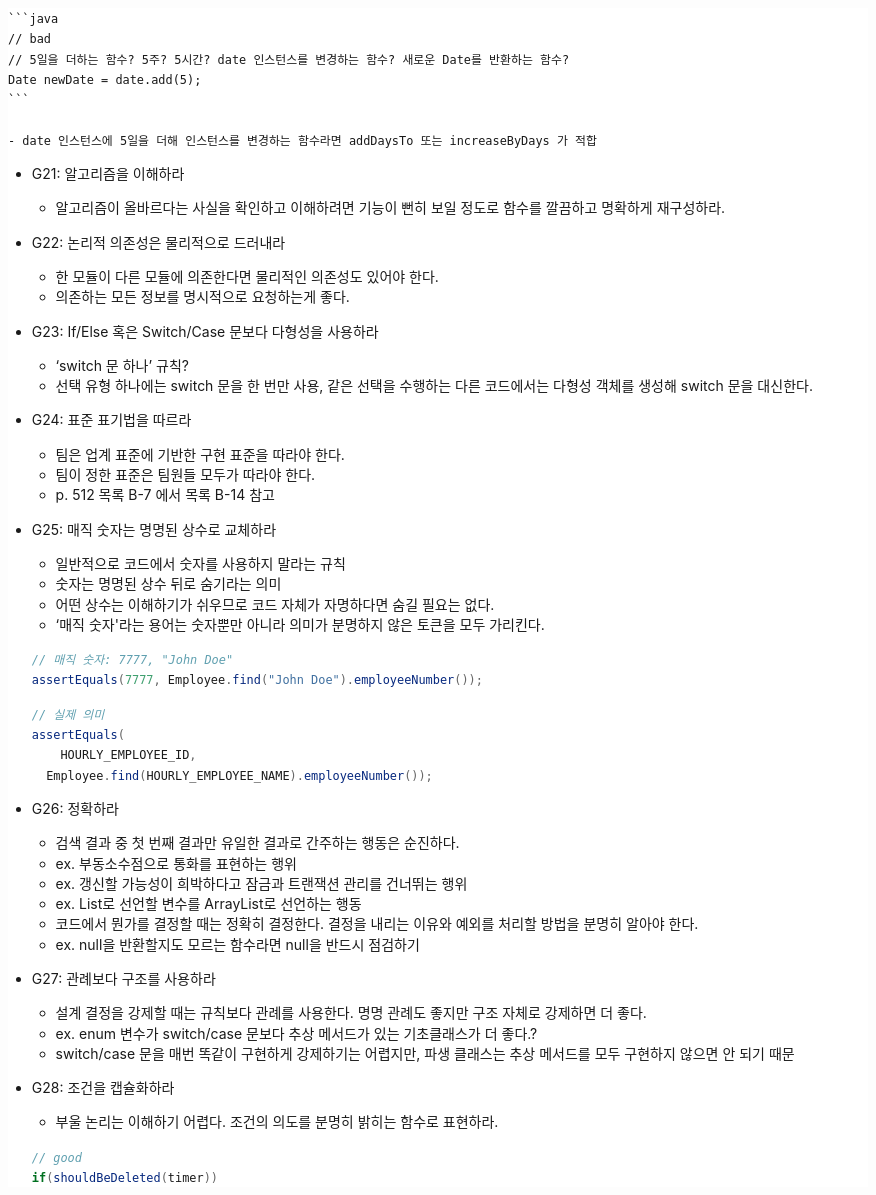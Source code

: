     ```java
    // bad
    // 5일을 더하는 함수? 5주? 5시간? date 인스턴스를 변경하는 함수? 새로운 Date를 반환하는 함수?
    Date newDate = date.add(5);
    ```
    
    - date 인스턴스에 5일을 더해 인스턴스를 변경하는 함수라면 addDaysTo 또는 increaseByDays 가 적합
- G21: 알고리즘을 이해하라
    - 알고리즘이 올바르다는 사실을 확인하고 이해하려면 기능이 뻔히 보일 정도로 함수를 깔끔하고 명확하게 재구성하라.
- G22: 논리적 의존성은 물리적으로 드러내라
    - 한 모듈이 다른 모듈에 의존한다면 물리적인 의존성도 있어야 한다.
    - 의존하는 모든 정보를 명시적으로 요청하는게 좋다.
- G23: If/Else 혹은 Switch/Case 문보다 다형성을 사용하라
    - ‘switch 문 하나’ 규칙?
    - 선택 유형 하나에는 switch 문을 한 번만 사용, 같은 선택을 수행하는 다른 코드에서는 다형성 객체를 생성해 switch 문을 대신한다.
- G24: 표준 표기법을 따르라
    - 팀은 업계 표준에 기반한 구현 표준을 따라야 한다.
    - 팀이 정한 표준은 팀원들 모두가 따라야 한다.
    - p. 512 목록 B-7 에서 목록 B-14 참고
- G25: 매직 숫자는 명명된 상수로 교체하라
    - 일반적으로 코드에서 숫자를 사용하지 말라는 규칙
    - 숫자는 명명된 상수 뒤로 숨기라는 의미
    - 어떤 상수는 이해하기가 쉬우므로 코드 자체가 자명하다면 숨길 필요는 없다.
    - ‘매직 숫자'라는 용어는 숫자뿐만 아니라 의미가 분명하지 않은 토큰을 모두 가리킨다.
    
    ```java
    // 매직 숫자: 7777, "John Doe"
    assertEquals(7777, Employee.find("John Doe").employeeNumber());
    ```
    
    ```java
    // 실제 의미
    assertEquals(
    	HOURLY_EMPLOYEE_ID,
      Employee.find(HOURLY_EMPLOYEE_NAME).employeeNumber());
    ```
    
- G26: 정확하라
    - 검색 결과 중 첫 번째 결과만 유일한 결과로 간주하는 행동은 순진하다.
    - ex. 부동소수점으로 통화를 표현하는 행위
    - ex. 갱신할 가능성이 희박하다고 잠금과 트랜잭션 관리를 건너뛰는 행위
    - ex. List로 선언할 변수를 ArrayList로 선언하는 행동
    - 코드에서 뭔가를 결정할 때는 정확히 결정한다. 결정을 내리는 이유와 예외를 처리할 방법을 분명히 알아야 한다.
    - ex. null을 반환할지도 모르는 함수라면 null을 반드시 점검하기
- G27: 관례보다 구조를 사용하라
    - 설계 결정을 강제할 때는 규칙보다 관례를 사용한다. 명명 관례도 좋지만 구조 자체로 강제하면 더 좋다.
    - ex. enum 변수가 switch/case 문보다 추상 메서드가 있는 기초클래스가 더 좋다.?
    - switch/case 문을 매번 똑같이 구현하게 강제하기는 어렵지만, 파생 클래스는 추상 메서드를 모두 구현하지 않으면 안 되기 때문
- G28: 조건을 캡슐화하라
    - 부울 논리는 이해하기 어렵다. 조건의 의도를 분명히 밝히는 함수로 표현하라.
    
    ```java
    // good
    if(shouldBeDeleted(timer))
    